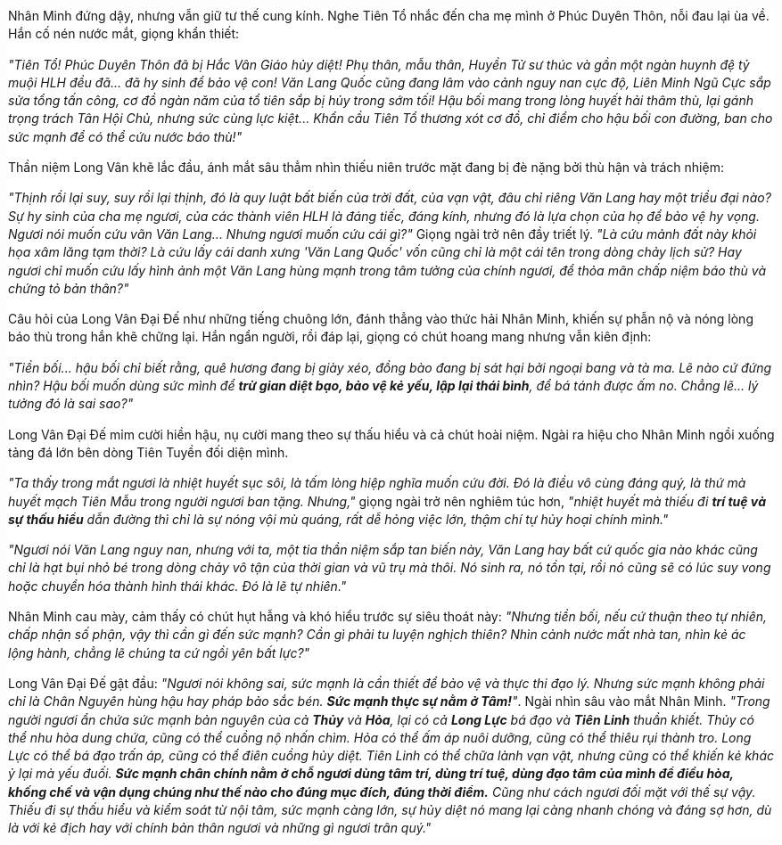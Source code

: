 Nhân Minh đứng dậy, nhưng vẫn giữ tư thế cung kính. Nghe Tiên Tổ nhắc đến cha mẹ mình ở Phúc Duyên Thôn, nỗi đau lại ùa về. Hắn cố nén nước mắt, giọng khẩn thiết:

_"Tiên Tổ! Phúc Duyên Thôn đã bị Hắc Vân Giáo hủy diệt! Phụ thân, mẫu thân, Huyền Tử sư thúc và gần một ngàn huynh đệ tỷ muội HLH đều đã... đã hy sinh để bảo vệ con! Văn Lang Quốc cũng đang lâm vào cảnh nguy nan cực độ, Liên Minh Ngũ Cực sắp sửa tổng tấn công, cơ đồ ngàn năm của tổ tiên sắp bị hủy trong sớm tối! Hậu bối mang trong lòng huyết hải thâm thù, lại gánh trọng trách Tân Hội Chủ, nhưng sức cùng lực kiệt... Khẩn cầu Tiên Tổ thương xót cơ đồ, chỉ điểm cho hậu bối con đường, ban cho sức mạnh để có thể cứu nước báo thù!"_

Thần niệm Long Vân khẽ lắc đầu, ánh mắt sâu thẳm nhìn thiếu niên trước mặt đang bị đè nặng bởi thù hận và trách nhiệm:

_"Thịnh rồi lại suy, suy rồi lại thịnh, đó là quy luật bất biến của trời đất, của vạn vật, đâu chỉ riêng Văn Lang hay một triều đại nào? Sự hy sinh của cha mẹ ngươi, của các thành viên HLH là đáng tiếc, đáng kính, nhưng đó là lựa chọn của họ để bảo vệ hy vọng. Ngươi nói muốn cứu vãn Văn Lang... Nhưng ngươi muốn cứu cái gì?"_ Giọng ngài trở nên đầy triết lý. _"Là cứu mảnh đất này khỏi họa xâm lăng tạm thời? Là cứu lấy cái danh xưng 'Văn Lang Quốc' vốn cũng chỉ là một cái tên trong dòng chảy lịch sử? Hay ngươi chỉ muốn cứu lấy hình ảnh một Văn Lang hùng mạnh trong tâm tưởng của chính ngươi, để thỏa mãn chấp niệm báo thù và chứng tỏ bản thân?"_

Câu hỏi của Long Vân Đại Đế như những tiếng chuông lớn, đánh thẳng vào thức hải Nhân Minh, khiến sự phẫn nộ và nóng lòng báo thù trong hắn khẽ chững lại. Hắn ngẩn người, rồi đáp lại, giọng có chút hoang mang nhưng vẫn kiên định:

_"Tiền bối... hậu bối chỉ biết rằng, quê hương đang bị giày xéo, đồng bào đang bị sát hại bởi ngoại bang và tà ma. Lẽ nào cứ đứng nhìn? Hậu bối muốn dùng sức mình để **trừ gian diệt bạo, bảo vệ kẻ yếu, lập lại thái bình**, để bá tánh được ấm no. Chẳng lẽ... lý tưởng đó là sai sao?"_

Long Vân Đại Đế mỉm cười hiền hậu, nụ cười mang theo sự thấu hiểu và cả chút hoài niệm. Ngài ra hiệu cho Nhân Minh ngồi xuống tảng đá lớn bên dòng Tiên Tuyền đối diện mình.

_"Ta thấy trong mắt ngươi là nhiệt huyết sục sôi, là tấm lòng hiệp nghĩa muốn cứu đời. Đó là điều vô cùng đáng quý, là thứ mà huyết mạch Tiên Mẫu trong người ngươi ban tặng. Nhưng,"_ giọng ngài trở nên nghiêm túc hơn, _"nhiệt huyết mà thiếu đi **trí tuệ và sự thấu hiểu** dẫn đường thì chỉ là sự nóng vội mù quáng, rất dễ hỏng việc lớn, thậm chí tự hủy hoại chính mình."_

_"Ngươi nói Văn Lang nguy nan, nhưng với ta, một tia thần niệm sắp tan biến này, Văn Lang hay bất cứ quốc gia nào khác cũng chỉ là hạt bụi nhỏ bé trong dòng chảy vô tận của thời gian và vũ trụ mà thôi. Nó sinh ra, nó tồn tại, rồi nó cũng sẽ có lúc suy vong hoặc chuyển hóa thành hình thái khác. Đó là lẽ tự nhiên."_

Nhân Minh cau mày, cảm thấy có chút hụt hẫng và khó hiểu trước sự siêu thoát này: _"Nhưng tiền bối, nếu cứ thuận theo tự nhiên, chấp nhận số phận, vậy thì cần gì đến sức mạnh? Cần gì phải tu luyện nghịch thiên? Nhìn cảnh nước mất nhà tan, nhìn kẻ ác lộng hành, chẳng lẽ chúng ta cứ ngồi yên bất lực?"_

Long Vân Đại Đế gật đầu: _"Ngươi nói không sai, sức mạnh là cần thiết để bảo vệ và thực thi đạo lý. Nhưng sức mạnh không phải chỉ là Chân Nguyên hùng hậu hay pháp bảo sắc bén. **Sức mạnh thực sự nằm ở Tâm!**"_. Ngài nhìn sâu vào mắt Nhân Minh. _"Trong người ngươi ẩn chứa sức mạnh bản nguyên của cả **Thủy** và **Hỏa**, lại có cả **Long Lực** bá đạo và **Tiên Linh** thuần khiết. Thủy có thể nhu hòa dung chứa, cũng có thể cuồng nộ nhấn chìm. Hỏa có thể ấm áp nuôi dưỡng, cũng có thể thiêu rụi thành tro. Long Lực có thể bá đạo trấn áp, cũng có thể điên cuồng hủy diệt. Tiên Linh có thể chữa lành vạn vật, nhưng cũng có thể khiến kẻ khác ỷ lại mà yếu đuối. **Sức mạnh chân chính nằm ở chỗ ngươi dùng tâm trí, dùng trí tuệ, dùng đạo tâm của mình để điều hòa, khống chế và vận dụng chúng như thế nào cho đúng mục đích, đúng thời điểm.** Cũng như cách ngươi đối mặt với thế sự vậy. Thiếu đi sự thấu hiểu và kiểm soát từ nội tâm, sức mạnh càng lớn, sự hủy diệt nó mang lại càng nhanh chóng và đáng sợ hơn, dù là với kẻ địch hay với chính bản thân ngươi và những gì ngươi trân quý."_
